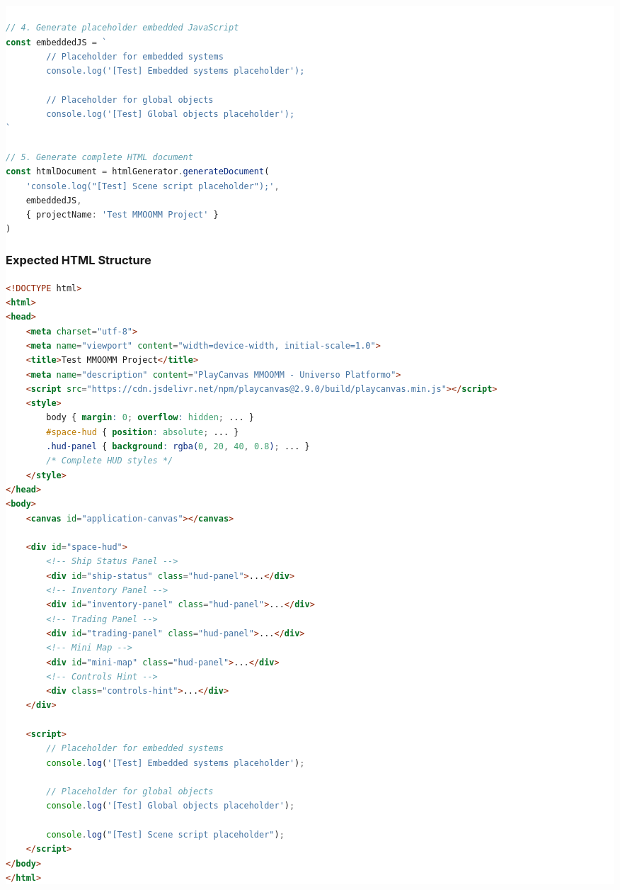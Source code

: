 ```typescript

// 4. Generate placeholder embedded JavaScript
const embeddedJS = `
        // Placeholder for embedded systems
        console.log('[Test] Embedded systems placeholder');
        
        // Placeholder for global objects
        console.log('[Test] Global objects placeholder');
`

// 5. Generate complete HTML document
const htmlDocument = htmlGenerator.generateDocument(
    'console.log("[Test] Scene script placeholder");',
    embeddedJS,
    { projectName: 'Test MMOOMM Project' }
)
```

### Expected HTML Structure

```html
<!DOCTYPE html>
<html>
<head>
    <meta charset="utf-8">
    <meta name="viewport" content="width=device-width, initial-scale=1.0">
    <title>Test MMOOMM Project</title>
    <meta name="description" content="PlayCanvas MMOOMM - Universo Platformo">
    <script src="https://cdn.jsdelivr.net/npm/playcanvas@2.9.0/build/playcanvas.min.js"></script>
    <style>
        body { margin: 0; overflow: hidden; ... }
        #space-hud { position: absolute; ... }
        .hud-panel { background: rgba(0, 20, 40, 0.8); ... }
        /* Complete HUD styles */
    </style>
</head>
<body>
    <canvas id="application-canvas"></canvas>
    
    <div id="space-hud">
        <!-- Ship Status Panel -->
        <div id="ship-status" class="hud-panel">...</div>
        <!-- Inventory Panel -->
        <div id="inventory-panel" class="hud-panel">...</div>
        <!-- Trading Panel -->
        <div id="trading-panel" class="hud-panel">...</div>
        <!-- Mini Map -->
        <div id="mini-map" class="hud-panel">...</div>
        <!-- Controls Hint -->
        <div class="controls-hint">...</div>
    </div>
    
    <script>
        // Placeholder for embedded systems
        console.log('[Test] Embedded systems placeholder');
        
        // Placeholder for global objects
        console.log('[Test] Global objects placeholder');

        console.log("[Test] Scene script placeholder");
    </script>
</body>
</html>
```